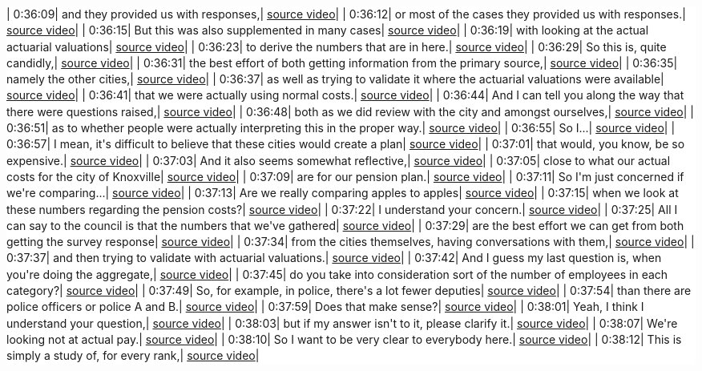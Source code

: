 | 0:36:09| and they provided us with responses,| [source video](https://archive.org/details/citycouncilwsr3877141204?start=2169)|
| 0:36:12| or most of the cases they provided us with responses.| [source video](https://archive.org/details/citycouncilwsr3877141204?start=2172)|
| 0:36:15| But this was also supplemented in many cases| [source video](https://archive.org/details/citycouncilwsr3877141204?start=2175)|
| 0:36:19| with looking at the actual actuarial valuations| [source video](https://archive.org/details/citycouncilwsr3877141204?start=2179)|
| 0:36:23| to derive the numbers that are in here.| [source video](https://archive.org/details/citycouncilwsr3877141204?start=2183)|
| 0:36:29| So this is, quite candidly,| [source video](https://archive.org/details/citycouncilwsr3877141204?start=2189)|
| 0:36:31| the best effort of both getting information from the primary source,| [source video](https://archive.org/details/citycouncilwsr3877141204?start=2191)|
| 0:36:35| namely the other cities,| [source video](https://archive.org/details/citycouncilwsr3877141204?start=2195)|
| 0:36:37| as well as trying to validate it where the actuarial valuations were available| [source video](https://archive.org/details/citycouncilwsr3877141204?start=2197)|
| 0:36:41| that we were actually using normal costs.| [source video](https://archive.org/details/citycouncilwsr3877141204?start=2201)|
| 0:36:44| And I can tell you along the way that there were questions raised,| [source video](https://archive.org/details/citycouncilwsr3877141204?start=2204)|
| 0:36:48| both as we did review with the city and amongst ourselves,| [source video](https://archive.org/details/citycouncilwsr3877141204?start=2208)|
| 0:36:51| as to whether people were actually interpreting this in the proper way.| [source video](https://archive.org/details/citycouncilwsr3877141204?start=2211)|
| 0:36:55| So I...| [source video](https://archive.org/details/citycouncilwsr3877141204?start=2215)|
| 0:36:57| I mean, it's difficult to believe that these cities would create a plan| [source video](https://archive.org/details/citycouncilwsr3877141204?start=2217)|
| 0:37:01| that would, you know, be so expensive.| [source video](https://archive.org/details/citycouncilwsr3877141204?start=2221)|
| 0:37:03| And it also seems somewhat reflective,| [source video](https://archive.org/details/citycouncilwsr3877141204?start=2223)|
| 0:37:05| close to what our actual costs for the city of Knoxville| [source video](https://archive.org/details/citycouncilwsr3877141204?start=2225)|
| 0:37:09| are for our pension plan.| [source video](https://archive.org/details/citycouncilwsr3877141204?start=2229)|
| 0:37:11| So I'm just concerned if we're comparing...| [source video](https://archive.org/details/citycouncilwsr3877141204?start=2231)|
| 0:37:13| Are we really comparing apples to apples| [source video](https://archive.org/details/citycouncilwsr3877141204?start=2233)|
| 0:37:15| when we look at these numbers regarding the pension costs?| [source video](https://archive.org/details/citycouncilwsr3877141204?start=2235)|
| 0:37:22| I understand your concern.| [source video](https://archive.org/details/citycouncilwsr3877141204?start=2242)|
| 0:37:25| All I can say to the council is that the numbers that we've gathered| [source video](https://archive.org/details/citycouncilwsr3877141204?start=2245)|
| 0:37:29| are the best effort we can get from both getting the survey response| [source video](https://archive.org/details/citycouncilwsr3877141204?start=2249)|
| 0:37:34| from the cities themselves, having conversations with them,| [source video](https://archive.org/details/citycouncilwsr3877141204?start=2254)|
| 0:37:37| and then trying to validate with actuarial valuations.| [source video](https://archive.org/details/citycouncilwsr3877141204?start=2257)|
| 0:37:42| And I guess my last question is, when you're doing the aggregate,| [source video](https://archive.org/details/citycouncilwsr3877141204?start=2262)|
| 0:37:45| do you take into consideration sort of the number of employees in each category?| [source video](https://archive.org/details/citycouncilwsr3877141204?start=2265)|
| 0:37:49| So, for example, in police, there's a lot fewer deputies| [source video](https://archive.org/details/citycouncilwsr3877141204?start=2269)|
| 0:37:54| than there are police officers or police A and B.| [source video](https://archive.org/details/citycouncilwsr3877141204?start=2274)|
| 0:37:59| Does that make sense?| [source video](https://archive.org/details/citycouncilwsr3877141204?start=2279)|
| 0:38:01| Yeah, I think I understand your question,| [source video](https://archive.org/details/citycouncilwsr3877141204?start=2281)|
| 0:38:03| but if my answer isn't to it, please clarify it.| [source video](https://archive.org/details/citycouncilwsr3877141204?start=2283)|
| 0:38:07| We're looking not at actual pay.| [source video](https://archive.org/details/citycouncilwsr3877141204?start=2287)|
| 0:38:10| So I want to be very clear to everybody here.| [source video](https://archive.org/details/citycouncilwsr3877141204?start=2290)|
| 0:38:12| This is simply a study of, for every rank,| [source video](https://archive.org/details/citycouncilwsr3877141204?start=2292)|